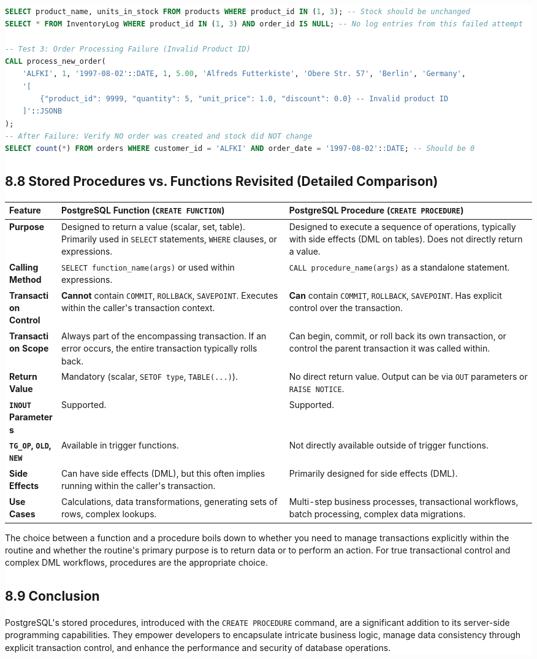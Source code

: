 ```sql
SELECT product_name, units_in_stock FROM products WHERE product_id IN (1, 3); -- Stock should be unchanged
SELECT * FROM InventoryLog WHERE product_id IN (1, 3) AND order_id IS NULL; -- No log entries from this failed attempt

-- Test 3: Order Processing Failure (Invalid Product ID)
CALL process_new_order(
    'ALFKI', 1, '1997-08-02'::DATE, 1, 5.00, 'Alfreds Futterkiste', 'Obere Str. 57', 'Berlin', 'Germany',
    '[
        {"product_id": 9999, "quantity": 5, "unit_price": 1.0, "discount": 0.0} -- Invalid product ID
    ]'::JSONB
);
-- After Failure: Verify NO order was created and stock did NOT change
SELECT count(*) FROM orders WHERE customer_id = 'ALFKI' AND order_date = '1997-08-02'::DATE; -- Should be 0
```

## 8.8 Stored Procedures vs. Functions Revisited (Detailed Comparison)

| Feature                   | PostgreSQL **Function** (`CREATE FUNCTION`)                                                                              | PostgreSQL **Procedure** (`CREATE PROCEDURE`)                                                                                |
| :------------------------ | :----------------------------------------------------------------------------------------------------------------------- | :--------------------------------------------------------------------------------------------------------------------------- |
| **Purpose**               | Designed to return a value (scalar, set, table). Primarily used in `SELECT` statements, `WHERE` clauses, or expressions. | Designed to execute a sequence of operations, typically with side effects (DML on tables). Does not directly return a value. |
| **Calling Method**        | `SELECT function_name(args)` or used within expressions.                                                                 | `CALL procedure_name(args)` as a standalone statement.                                                                       |
| **Transaction Control**   | **Cannot** contain `COMMIT`, `ROLLBACK`, `SAVEPOINT`. Executes within the caller's transaction context.                  | **Can** contain `COMMIT`, `ROLLBACK`, `SAVEPOINT`. Has explicit control over the transaction.                                |
| **Transaction Scope**     | Always part of the encompassing transaction. If an error occurs, the entire transaction typically rolls back.            | Can begin, commit, or roll back its own transaction, or control the parent transaction it was called within.                 |
| **Return Value**          | Mandatory (scalar, `SETOF type`, `TABLE(...)`).                                                                          | No direct return value. Output can be via `OUT` parameters or `RAISE NOTICE`.                                                |
| **`INOUT` Parameters**    | Supported.                                                                                                               | Supported.                                                                                                                   |
| **`TG_OP`, `OLD`, `NEW`** | Available in trigger functions.                                                                                          | Not directly available outside of trigger functions.                                                                         |
| **Side Effects**          | Can have side effects (DML), but this often implies running within the caller's transaction.                             | Primarily designed for side effects (DML).                                                                                   |
| **Use Cases**             | Calculations, data transformations, generating sets of rows, complex lookups.                                            | Multi-step business processes, transactional workflows, batch processing, complex data migrations.                           |

The choice between a function and a procedure boils down to whether you need to manage transactions explicitly within the routine and whether the routine's primary purpose is to return data or to perform an action. For true transactional control and complex DML workflows, procedures are the appropriate choice.

## 8.9 Conclusion

PostgreSQL's stored procedures, introduced with the `CREATE PROCEDURE` command, are a significant addition to its server-side programming capabilities. They empower developers to encapsulate intricate business logic, manage data consistency through explicit transaction control, and enhance the performance and security of database operations.
